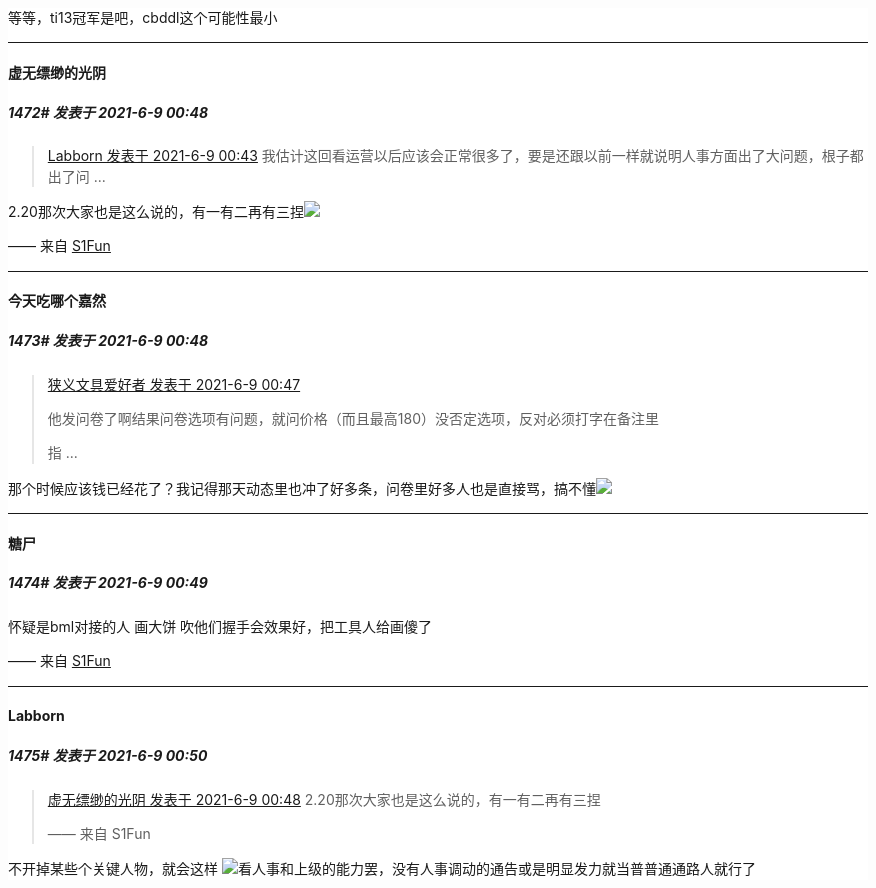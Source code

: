 
等等，ti13冠军是吧，cbddl这个可能性最小


-----

####  虚无缥缈的光阴  
##### 1472#       发表于 2021-6-9 00:48


<blockquote><a href="httphttps://bbs.saraba1st.com/2b/forum.php?mod=redirect&amp;goto=findpost&amp;pid=51523147&amp;ptid=2008772" target="_blank">Labborn 发表于 2021-6-9 00:43</a>
我估计这回看运营以后应该会正常很多了，要是还跟以前一样就说明人事方面出了大问题，根子都出了问 ...</blockquote>
2.20那次大家也是这么说的，有一有二再有三捏<img src="https://static.saraba1st.com/image/smiley/face2017/062.gif" referrerpolicy="no-referrer">

—— 来自 [S1Fun](https://s1fun.koalcat.com)


-----

####  今天吃哪个嘉然  
##### 1473#       发表于 2021-6-9 00:48


<blockquote><a href="httphttps://bbs.saraba1st.com/2b/forum.php?mod=redirect&amp;goto=findpost&amp;pid=51523183&amp;ptid=2008772" target="_blank">狭义文具爱好者 发表于 2021-6-9 00:47</a>

他发问卷了啊结果问卷选项有问题，就问价格（而且最高180）没否定选项，反对必须打字在备注里

指 ...</blockquote>
那个时候应该钱已经花了？我记得那天动态里也冲了好多条，问卷里好多人也是直接骂，搞不懂<img src="https://static.saraba1st.com/image/smiley/face2017/067.png" referrerpolicy="no-referrer">


-----

####  糖尸  
##### 1474#       发表于 2021-6-9 00:49


怀疑是bml对接的人 画大饼 吹他们握手会效果好，把工具人给画傻了

—— 来自 [S1Fun](https://s1fun.koalcat.com)


-----

####  Labborn  
##### 1475#       发表于 2021-6-9 00:50


<blockquote><a href="httphttps://bbs.saraba1st.com/2b/forum.php?mod=redirect&amp;goto=findpost&amp;pid=51523190&amp;ptid=2008772" target="_blank">虚无缥缈的光阴 发表于 2021-6-9 00:48</a>
2.20那次大家也是这么说的，有一有二再有三捏

—— 来自 S1Fun</blockquote>
不开掉某些个关键人物，就会这样
<img src="https://static.saraba1st.com/image/smiley/face2017/049.png" referrerpolicy="no-referrer">看人事和上级的能力罢，没有人事调动的通告或是明显发力就当普普通通路人就行了
